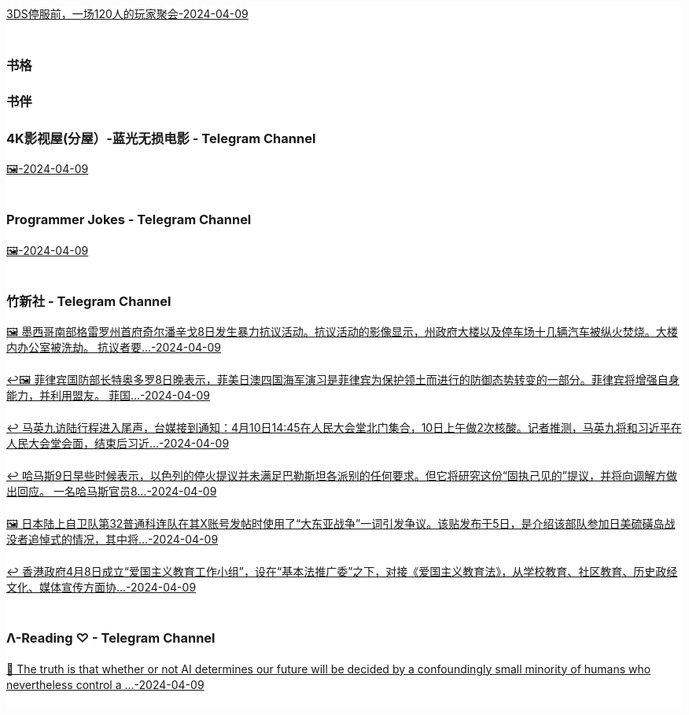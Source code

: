<a target=_blank rel=nofollow href="https://www.yystv.cn/p/11643" >3DS停服前，一场120人的玩家聚会-2024-04-09</a><br/><br/>







###  书格







###  书伴









###  4K影视屋(分屋）-蓝光无损电影 - Telegram Channel

<a target=_blank rel=nofollow href="https://t.me/dianying4K/194" >🖼-2024-04-09</a><br/><br/>





###  Programmer Jokes - Telegram Channel

<a target=_blank rel=nofollow href="https://t.me/programmerjokes/3110" >🖼-2024-04-09</a><br/><br/>





###  竹新社 - Telegram Channel

<a target=_blank rel=nofollow href="https://t.me/tnews365/30096" >🖼 墨西哥南部格雷罗州首府奇尔潘辛戈8日发生暴力抗议活动。抗议活动的影像显示，州政府大楼以及停车场十几辆汽车被纵火焚烧。大楼内办公室被洗劫。 抗议者要...-2024-04-09</a><br/><br/><a target=_blank rel=nofollow href="https://t.me/tnews365/30095" >↩️🖼 菲律宾国防部长特奥多罗8日晚表示，菲美日澳四国海军演习是菲律宾为保护领土而进行的防御态势转变的一部分。菲律宾将增强自身能力，并利用盟友。 菲国...-2024-04-09</a><br/><br/><a target=_blank rel=nofollow href="https://t.me/tnews365/30094" >↩️ 马英九访陆行程进入尾声，台媒接到通知：4月10日14:45在人民大会堂北门集合，10日上午做2次核酸。记者推测，马英九将和习近平在人民大会堂会面，结束后习近...-2024-04-09</a><br/><br/><a target=_blank rel=nofollow href="https://t.me/tnews365/30093" >↩️ 哈马斯9日早些时候表示，以色列的停火提议并未满足巴勒斯坦各派别的任何要求。但它将研究这份“固执己见的”提议，并将向调解方做出回应。 一名哈马斯官员8...-2024-04-09</a><br/><br/><a target=_blank rel=nofollow href="https://t.me/tnews365/30092" >🖼 日本陆上自卫队第32普通科连队在其X账号发帖时使用了“大东亚战争”一词引发争议。该贴发布于5日，是介绍该部队参加日美硫磺岛战没者追悼式的情况，其中将...-2024-04-09</a><br/><br/><a target=_blank rel=nofollow href="https://t.me/tnews365/30091" >↩️ 香港政府4月8日成立“爱国主义教育工作小组”，设在“基本法推广委”之下，对接《爱国主义教育法》，从学校教育、社区教育、历史政经文化、媒体宣传方面协...-2024-04-09</a><br/><br/>





###  Λ-Reading ♡ - Telegram Channel

<a target=_blank rel=nofollow href="https://t.me/GoReading/10140" >🔁 The truth is that whether or not AI determines our future will be decided by a confoundingly small minority of humans who nevertheless control a ...-2024-04-09</a><br/><br/>
